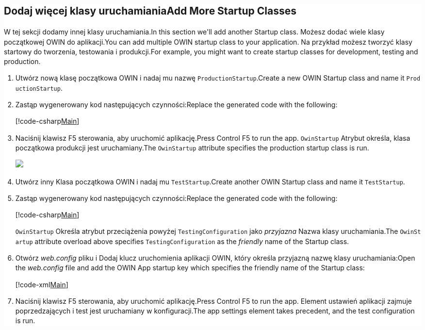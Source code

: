 ## <a name="add-more-startup-classes"></a><span data-ttu-id="5d174-146">Dodaj więcej klasy uruchamiania</span><span class="sxs-lookup"><span data-stu-id="5d174-146">Add More Startup Classes</span></span>

<span data-ttu-id="5d174-147">W tej sekcji dodamy innej klasy uruchamiania.</span><span class="sxs-lookup"><span data-stu-id="5d174-147">In this section we'll add another Startup class.</span></span> <span data-ttu-id="5d174-148">Możesz dodać wiele klasy początkowej OWIN do aplikacji.</span><span class="sxs-lookup"><span data-stu-id="5d174-148">You can add multiple OWIN startup class to your application.</span></span> <span data-ttu-id="5d174-149">Na przykład możesz tworzyć klasy startowy do tworzenia, testowania i produkcji.</span><span class="sxs-lookup"><span data-stu-id="5d174-149">For example, you might want to create startup classes for development, testing and production.</span></span>

1. <span data-ttu-id="5d174-150">Utwórz nową klasę początkowa OWIN i nadaj mu nazwę `ProductionStartup`.</span><span class="sxs-lookup"><span data-stu-id="5d174-150">Create a new OWIN Startup class and name it `ProductionStartup`.</span></span>
2. <span data-ttu-id="5d174-151">Zastąp wygenerowany kod następujących czynności:</span><span class="sxs-lookup"><span data-stu-id="5d174-151">Replace the generated code with the following:</span></span>

    [!code-csharp[Main](owin-startup-class-detection/samples/sample9.cs?highlight=14-18)]
3. <span data-ttu-id="5d174-152">Naciśnij klawisz F5 sterowania, aby uruchomić aplikację.</span><span class="sxs-lookup"><span data-stu-id="5d174-152">Press Control F5 to run the app.</span></span> <span data-ttu-id="5d174-153">`OwinStartup` Atrybut określa, klasa początkowa produkcji jest uruchamiany.</span><span class="sxs-lookup"><span data-stu-id="5d174-153">The `OwinStartup` attribute specifies the production startup class is run.</span></span>

    ![](owin-startup-class-detection/_static/image6.png)
4. <span data-ttu-id="5d174-154">Utwórz inny Klasa początkowa OWIN i nadaj mu `TestStartup`.</span><span class="sxs-lookup"><span data-stu-id="5d174-154">Create another OWIN Startup class and name it `TestStartup`.</span></span>
5. <span data-ttu-id="5d174-155">Zastąp wygenerowany kod następujących czynności:</span><span class="sxs-lookup"><span data-stu-id="5d174-155">Replace the generated code with the following:</span></span>

    [!code-csharp[Main](owin-startup-class-detection/samples/sample10.cs?highlight=6,14-18)]

   <span data-ttu-id="5d174-156">`OwinStartup` Określa atrybut przeciążenia powyżej `TestingConfiguration` jako *przyjazna* Nazwa klasy uruchamiania.</span><span class="sxs-lookup"><span data-stu-id="5d174-156">The `OwinStartup` attribute overload above specifies `TestingConfiguration` as the *friendly* name of the Startup class.</span></span>
6. <span data-ttu-id="5d174-157">Otwórz *web.config* pliku i Dodaj klucz uruchomienia aplikacji OWIN, który określa przyjazną nazwę klasy uruchamiania:</span><span class="sxs-lookup"><span data-stu-id="5d174-157">Open the *web.config* file and add the OWIN App startup key which specifies the friendly name of the Startup class:</span></span>

    [!code-xml[Main](owin-startup-class-detection/samples/sample11.xml?highlight=3-5)]
7. <span data-ttu-id="5d174-158">Naciśnij klawisz F5 sterowania, aby uruchomić aplikację.</span><span class="sxs-lookup"><span data-stu-id="5d174-158">Press Control F5 to run the app.</span></span> <span data-ttu-id="5d174-159">Element ustawień aplikacji zajmuje poprzedzających i test jest uruchamiany w konfiguracji.</span><span class="sxs-lookup"><span data-stu-id="5d174-159">The app settings element takes precedent, and the test configuration is run.</span></span>
